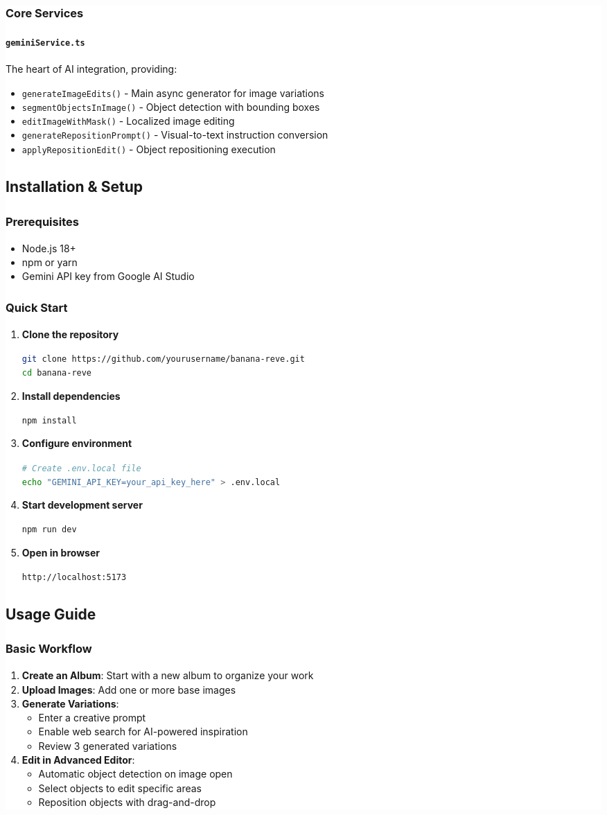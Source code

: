 ### Core Services

#### `geminiService.ts`
The heart of AI integration, providing:
- `generateImageEdits()` - Main async generator for image variations
- `segmentObjectsInImage()` - Object detection with bounding boxes
- `editImageWithMask()` - Localized image editing
- `generateRepositionPrompt()` - Visual-to-text instruction conversion
- `applyRepositionEdit()` - Object repositioning execution

## Installation & Setup

### Prerequisites
- Node.js 18+ 
- npm or yarn
- Gemini API key from Google AI Studio

### Quick Start

1. **Clone the repository**
   ```bash
   git clone https://github.com/yourusername/banana-reve.git
   cd banana-reve
   ```

2. **Install dependencies**
   ```bash
   npm install
   ```

3. **Configure environment**
   ```bash
   # Create .env.local file
   echo "GEMINI_API_KEY=your_api_key_here" > .env.local
   ```

4. **Start development server**
   ```bash
   npm run dev
   ```

5. **Open in browser**
   ```
   http://localhost:5173
   ```

## Usage Guide

### Basic Workflow

1. **Create an Album**: Start with a new album to organize your work
2. **Upload Images**: Add one or more base images
3. **Generate Variations**: 
   - Enter a creative prompt
   - Enable web search for AI-powered inspiration
   - Review 3 generated variations
4. **Edit in Advanced Editor**:
   - Automatic object detection on image open
   - Select objects to edit specific areas
   - Reposition objects with drag-and-drop
